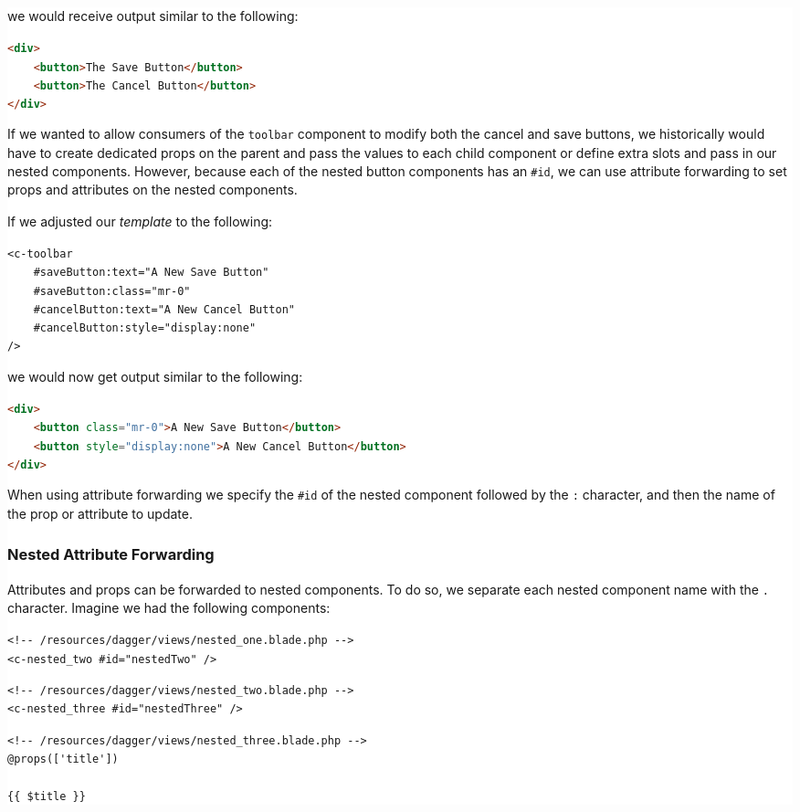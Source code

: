 we would receive output similar to the following:

```html
<div>
    <button>The Save Button</button>
    <button>The Cancel Button</button>
</div>
```

If we wanted to allow consumers of the `toolbar` component to modify both the cancel and save buttons, we historically would have to create dedicated props on the parent and pass the values to each child component or define extra slots and pass in our nested components. However, because each of the nested button components has an `#id`, we can use attribute forwarding to set props and attributes on the nested components.

If we adjusted our *template* to the following:

```blade
<c-toolbar
    #saveButton:text="A New Save Button"
    #saveButton:class="mr-0"
    #cancelButton:text="A New Cancel Button"
    #cancelButton:style="display:none"
/>
```

we would now get output similar to the following:

```html
<div>
    <button class="mr-0">A New Save Button</button>
    <button style="display:none">A New Cancel Button</button>
</div>
```

When using attribute forwarding we specify the `#id` of the nested component followed by the `:` character, and then the name of the prop or attribute to update.

### Nested Attribute Forwarding

Attributes and props can be forwarded to nested components. To do so, we separate each nested component name with the `.` character. Imagine we had the following components:

```blade
<!-- /resources/dagger/views/nested_one.blade.php -->
<c-nested_two #id="nestedTwo" />
```

```blade
<!-- /resources/dagger/views/nested_two.blade.php -->
<c-nested_three #id="nestedThree" />
```

```blade
<!-- /resources/dagger/views/nested_three.blade.php -->
@props(['title'])

{{ $title }}
```
